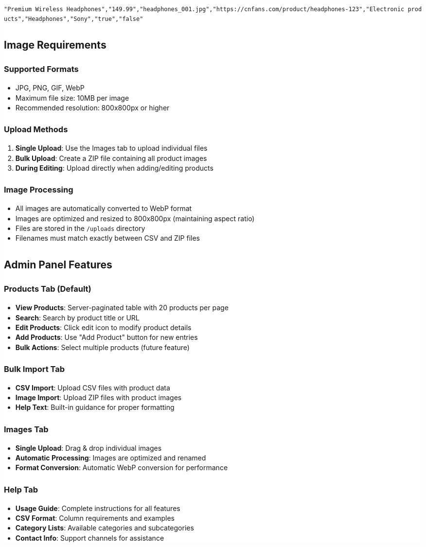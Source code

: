 ```csv
"Premium Wireless Headphones","149.99","headphones_001.jpg","https://cnfans.com/product/headphones-123","Electronic products","Headphones","Sony","true","false"
```

## Image Requirements

### Supported Formats
- JPG, PNG, GIF, WebP
- Maximum file size: 10MB per image
- Recommended resolution: 800x800px or higher

### Upload Methods

1. **Single Upload**: Use the Images tab to upload individual files
2. **Bulk Upload**: Create a ZIP file containing all product images
3. **During Editing**: Upload directly when adding/editing products

### Image Processing

- All images are automatically converted to WebP format
- Images are optimized and resized to 800x800px (maintaining aspect ratio)
- Files are stored in the `/uploads` directory
- Filenames must match exactly between CSV and ZIP files

## Admin Panel Features

### Products Tab (Default)
- **View Products**: Server-paginated table with 20 products per page
- **Search**: Search by product title or URL
- **Edit Products**: Click edit icon to modify product details
- **Add Products**: Use "Add Product" button for new entries
- **Bulk Actions**: Select multiple products (future feature)

### Bulk Import Tab
- **CSV Import**: Upload CSV files with product data
- **Image Import**: Upload ZIP files with product images
- **Help Text**: Built-in guidance for proper formatting

### Images Tab
- **Single Upload**: Drag & drop individual images
- **Automatic Processing**: Images are optimized and renamed
- **Format Conversion**: Automatic WebP conversion for performance

### Help Tab
- **Usage Guide**: Complete instructions for all features
- **CSV Format**: Column requirements and examples
- **Category Lists**: Available categories and subcategories
- **Contact Info**: Support channels for assistance
